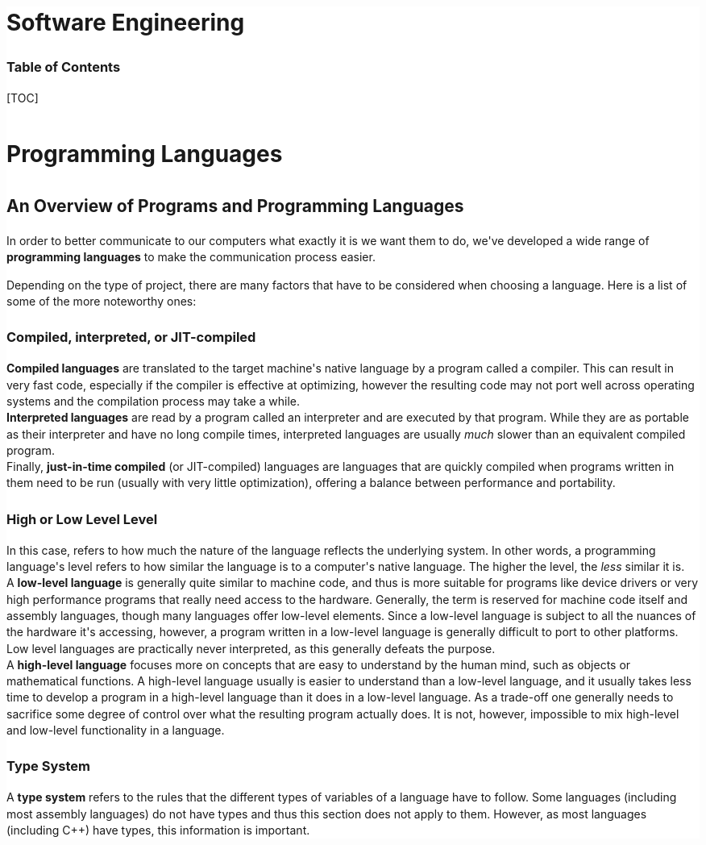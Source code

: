 # Software Engineering

<h3>Table of Contents</h3>

[TOC]

# Programming Languages

## An Overview of Programs and Programming Languages

In order to better communicate to our computers what exactly it is we want them to do, we've developed a wide range of **programming languages** to make the communication process easier.  

Depending on the type of project, there are many factors that have to be considered when choosing a language. Here is a list of some of the more noteworthy ones:  

###   Compiled, interpreted, or JIT-compiled  
**Compiled languages** are translated to the target machine's native language by a program called a compiler. This can result in very fast code, especially if the compiler is effective at optimizing, however the resulting code may not port well across operating systems and the compilation process may take a while.  
**Interpreted languages** are read by a program called an interpreter and are executed by that program. While they are as portable as their interpreter and have no long compile times, interpreted languages are usually _much_ slower than an equivalent compiled program.  
Finally, **just-in-time compiled** (or JIT-compiled) languages are languages that are quickly compiled when programs written in them need to be run (usually with very little optimization), offering a balance between performance and portability.  

###   High or Low Level Level
In this case, refers to how much the nature of the language reflects the underlying system. In other words, a programming language's level refers to how similar the language is to a computer's native language. The higher the level, the _less_ similar it is.  
A **low-level language** is generally quite similar to machine code, and thus is more suitable for programs like device drivers or very high performance programs that really need access to the hardware. Generally, the term is reserved for machine code itself and assembly languages, though many languages offer low-level elements. Since a low-level language is subject to all the nuances of the hardware it's accessing, however, a program written in a low-level language is generally difficult to port to other platforms. Low level languages are practically never interpreted, as this generally defeats the purpose.  
A **high-level language** focuses more on concepts that are easy to understand by the human mind, such as objects or mathematical functions. A high-level language usually is easier to understand than a low-level language, and it usually takes less time to develop a program in a high-level language than it does in a low-level language. As a trade-off one generally needs to sacrifice some degree of control over what the resulting program actually does. It is not, however, impossible to mix high-level and low-level functionality in a language.  

###   Type System  
A **type system** refers to the rules that the different types of variables of a language have to follow. Some languages (including most assembly languages) do not have types and thus this section does not apply to them. However, as most languages (including C++) have types, this information is important.  
